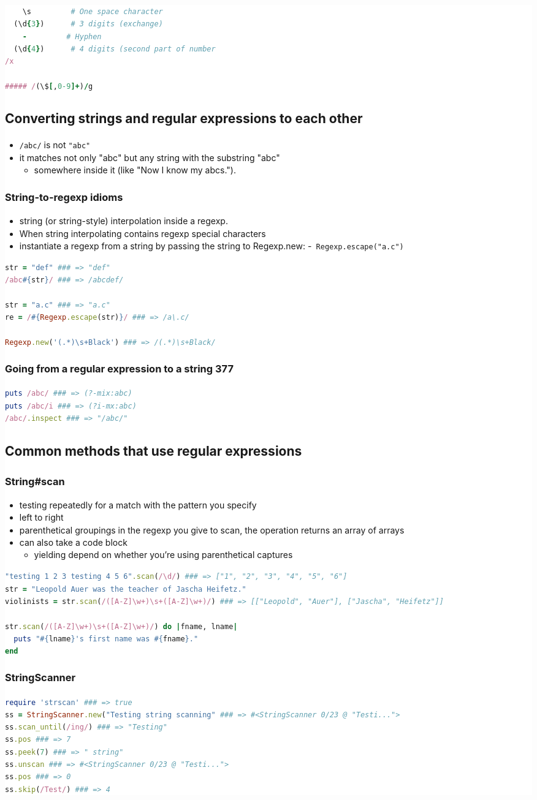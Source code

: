 ```rb
    \s         # One space character
  (\d{3})      # 3 digits (exchange)
    -         # Hyphen
  (\d{4})      # 4 digits (second part of number
/x

##### /(\$[,0-9]+)/g
```
## Converting strings and regular expressions to each other
- `/abc/` is not `"abc"`
- it matches not only "abc" but any string with the substring "abc" 
  - somewhere inside it (like "Now I know my abcs.").
### String-to-regexp idioms
- string (or string-style) interpolation inside a regexp.
- When string interpolating contains regexp special characters
- instantiate a regexp from a string by passing the string to Regexp.new:
  -` Regexp.escape("a.c")`
```rb
str = "def" ### => "def"
/abc#{str}/ ### => /abcdef/

str = "a.c" ### => "a.c"
re = /#{Regexp.escape(str)}/ ### => /a\.c/

Regexp.new('(.*)\s+Black') ### => /(.*)\s+Black/
```
### Going from a regular expression to a string 377
```rb
puts /abc/ ### => (?-mix:abc)
puts /abc/i ### => (?i-mx:abc)
/abc/.inspect ### => "/abc/"
```

## Common methods that use regular expressions
### String#scan
- testing repeatedly for a match with the pattern you specify
- left to right
- parenthetical groupings in the regexp you give to scan, the operation returns an array of arrays
- can also take a code block
  - yielding depend on whether you’re using parenthetical captures
```rb
"testing 1 2 3 testing 4 5 6".scan(/\d/) ### => ["1", "2", "3", "4", "5", "6"]
str = "Leopold Auer was the teacher of Jascha Heifetz."
violinists = str.scan(/([A-Z]\w+)\s+([A-Z]\w+)/) ### => [["Leopold", "Auer"], ["Jascha", "Heifetz"]]

str.scan(/([A-Z]\w+)\s+([A-Z]\w+)/) do |fname, lname|
  puts "#{lname}'s first name was #{fname}."
end
```
### StringScanner
```rb
require 'strscan' ### => true
ss = StringScanner.new("Testing string scanning" ### => #<StringScanner 0/23 @ "Testi...">
ss.scan_until(/ing/) ### => "Testing"
ss.pos ### => 7
ss.peek(7) ### => " string"
ss.unscan ### => #<StringScanner 0/23 @ "Testi...">
ss.pos ### => 0
ss.skip(/Test/) ### => 4
```